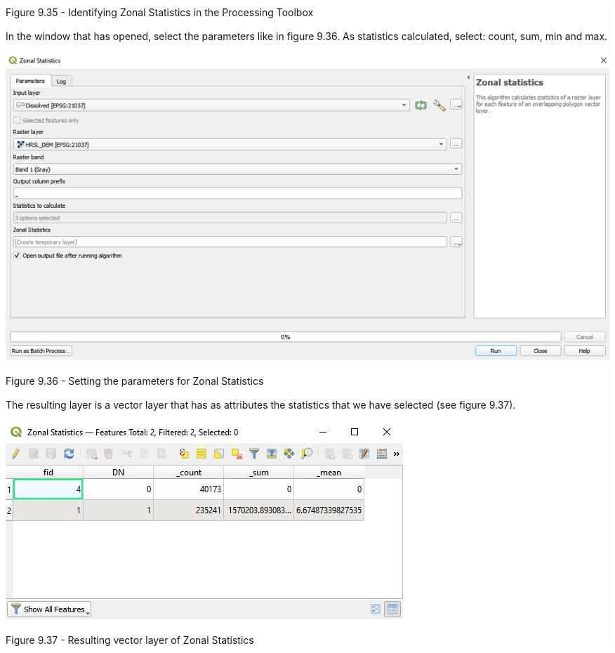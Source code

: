 Figure 9.35 - Identifying Zonal Statistics in the Processing Toolbox

In the window that has opened, select the parameters like in figure 9.36. As statistics calculated, select: count, sum, min and max. 


![Setting the parameters for Zonal Statistics](media/fig936.png "Setting the parameters for Zonal Statistics")

Figure 9.36 - Setting the parameters for Zonal Statistics

The resulting layer is a vector layer that has as attributes the statistics that we have selected (see figure 9.37). 


![Resulting vector layer of Zonal Statistics](media/fig937.png "Resulting vector layer of Zonal Statistics")

Figure 9.37 - Resulting vector layer of Zonal Statistics
